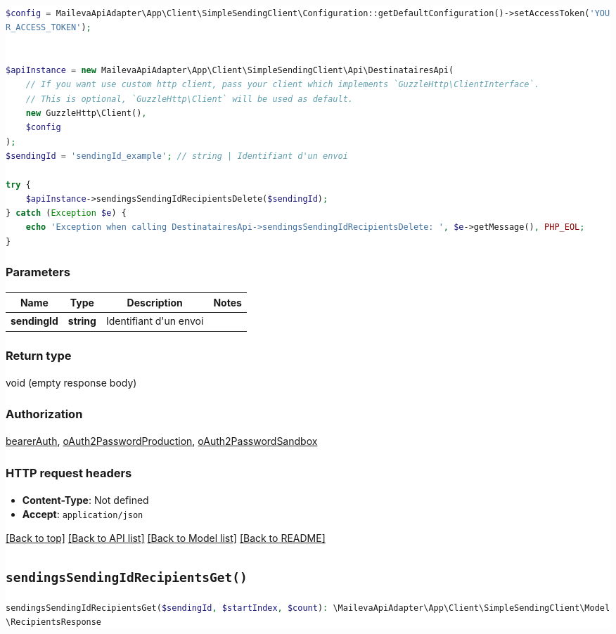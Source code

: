 ```php
$config = MailevaApiAdapter\App\Client\SimpleSendingClient\Configuration::getDefaultConfiguration()->setAccessToken('YOUR_ACCESS_TOKEN');


$apiInstance = new MailevaApiAdapter\App\Client\SimpleSendingClient\Api\DestinatairesApi(
    // If you want use custom http client, pass your client which implements `GuzzleHttp\ClientInterface`.
    // This is optional, `GuzzleHttp\Client` will be used as default.
    new GuzzleHttp\Client(),
    $config
);
$sendingId = 'sendingId_example'; // string | Identifiant d'un envoi

try {
    $apiInstance->sendingsSendingIdRecipientsDelete($sendingId);
} catch (Exception $e) {
    echo 'Exception when calling DestinatairesApi->sendingsSendingIdRecipientsDelete: ', $e->getMessage(), PHP_EOL;
}
```

### Parameters

| Name | Type | Description  | Notes |
| ------------- | ------------- | ------------- | ------------- |
| **sendingId** | **string**| Identifiant d&#39;un envoi | |

### Return type

void (empty response body)

### Authorization

[bearerAuth](../../README.md#bearerAuth), [oAuth2PasswordProduction](../../README.md#oAuth2PasswordProduction), [oAuth2PasswordSandbox](../../README.md#oAuth2PasswordSandbox)

### HTTP request headers

- **Content-Type**: Not defined
- **Accept**: `application/json`

[[Back to top]](#) [[Back to API list]](../../README.md#endpoints)
[[Back to Model list]](../../README.md#models)
[[Back to README]](../../README.md)

## `sendingsSendingIdRecipientsGet()`

```php
sendingsSendingIdRecipientsGet($sendingId, $startIndex, $count): \MailevaApiAdapter\App\Client\SimpleSendingClient\Model\RecipientsResponse
```
